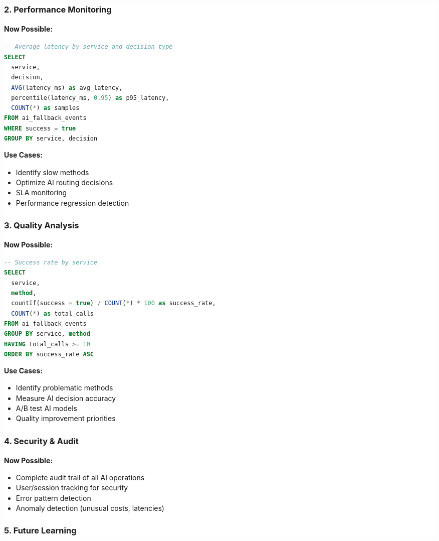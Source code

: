 ### 2. Performance Monitoring

**Now Possible:**
```sql
-- Average latency by service and decision type
SELECT
  service,
  decision,
  AVG(latency_ms) as avg_latency,
  percentile(latency_ms, 0.95) as p95_latency,
  COUNT(*) as samples
FROM ai_fallback_events
WHERE success = true
GROUP BY service, decision
```

**Use Cases:**
- Identify slow methods
- Optimize AI routing decisions
- SLA monitoring
- Performance regression detection

### 3. Quality Analysis

**Now Possible:**
```sql
-- Success rate by service
SELECT
  service,
  method,
  countIf(success = true) / COUNT(*) * 100 as success_rate,
  COUNT(*) as total_calls
FROM ai_fallback_events
GROUP BY service, method
HAVING total_calls >= 10
ORDER BY success_rate ASC
```

**Use Cases:**
- Identify problematic methods
- Measure AI decision accuracy
- A/B test AI models
- Quality improvement priorities

### 4. Security & Audit

**Now Possible:**
- Complete audit trail of all AI operations
- User/session tracking for security
- Error pattern detection
- Anomaly detection (unusual costs, latencies)

### 5. Future Learning
